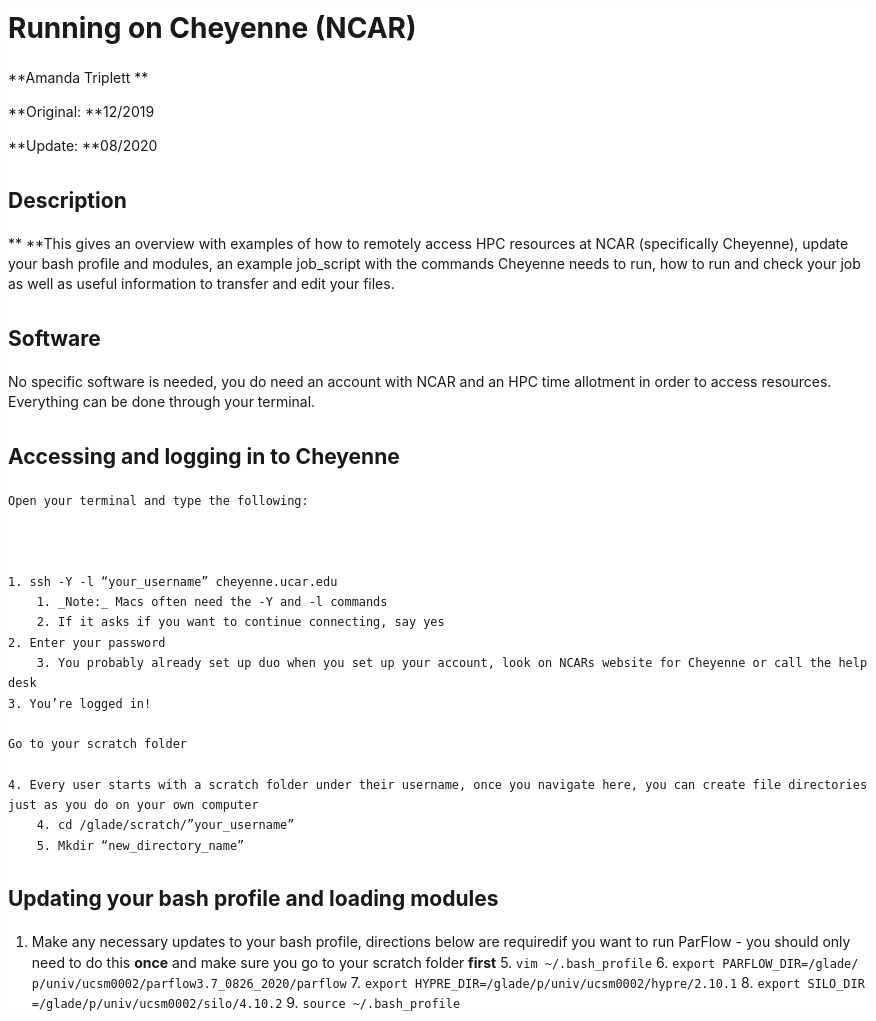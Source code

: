 # Running on Cheyenne (NCAR)

**Amanda Triplett **

**Original: **12/2019

**Update: **08/2020


## Description

** **This gives an overview with examples of how to remotely access HPC resources at NCAR (specifically Cheyenne), update your bash profile and modules, an example job_script with the commands Cheyenne needs to run, how to run and check your job as well as useful information to transfer and edit your files. 


## Software

No specific software is needed, you do need an account with NCAR and an HPC time allotment in order to access resources. Everything can be done through your terminal. 


## Accessing and logging in to Cheyenne 


    Open your terminal and type the following: 



    1. ssh -Y -l “your_username” cheyenne.ucar.edu
        1. _Note:_ Macs often need the -Y and -l commands
        2. If it asks if you want to continue connecting, say yes
    2. Enter your password 
        3. You probably already set up duo when you set up your account, look on NCARs website for Cheyenne or call the help desk
    3. You’re logged in!

    Go to your scratch folder

    4. Every user starts with a scratch folder under their username, once you navigate here, you can create file directories just as you do on your own computer
        4. cd /glade/scratch/”your_username”
        5. Mkdir “new_directory_name”


## Updating your bash profile and loading modules



1. Make any necessary updates to your bash profile, directions below are requiredif you want to run ParFlow - you should only need to do this **once** and make sure you go to your scratch folder **first**
    5. `vim ~/.bash_profile`
    6. `export PARFLOW_DIR=/glade/p/univ/ucsm0002/parflow3.7_0826_2020/parflow`
    7. `export HYPRE_DIR=/glade/p/univ/ucsm0002/hypre/2.10.1`
    8. `export SILO_DIR=/glade/p/univ/ucsm0002/silo/4.10.2`
    9. `source ~/.bash_profile`
